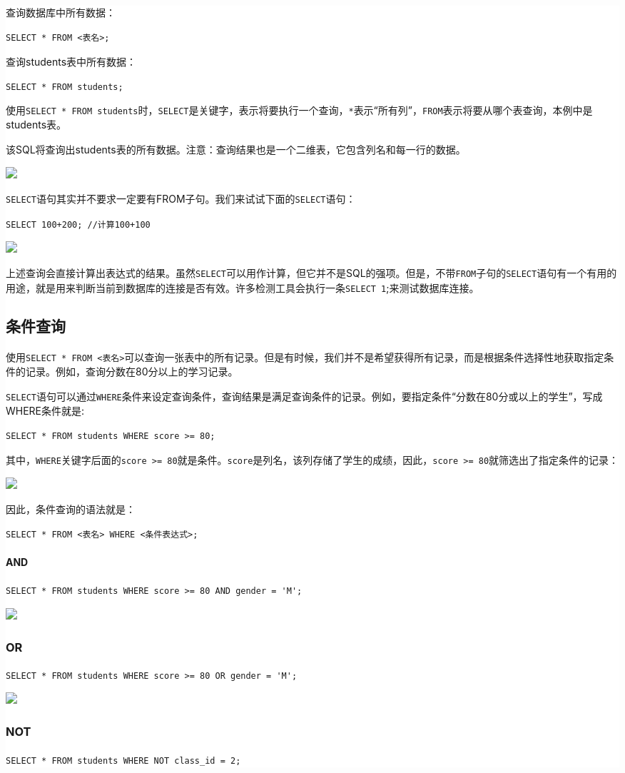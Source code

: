 查询数据库中所有数据：

	SELECT * FROM <表名>;



查询students表中所有数据：

	SELECT * FROM students;

使用`SELECT * FROM students`时，`SELECT`是关键字，表示将要执行一个查询，`*`表示“所有列”，`FROM`表示将要从哪个表查询，本例中是students表。

该SQL将查询出students表的所有数据。注意：查询结果也是一个二维表，它包含列名和每一行的数据。

![](https://i.imgur.com/et6K5r9.png)

`SELECT`语句其实并不要求一定要有FROM子句。我们来试试下面的`SELECT`语句：

	SELECT 100+200; //计算100+100

![](https://i.imgur.com/a7zjZqc.png)

上述查询会直接计算出表达式的结果。虽然`SELECT`可以用作计算，但它并不是SQL的强项。但是，不带`FROM`子句的`SELECT`语句有一个有用的用途，就是用来判断当前到数据库的连接是否有效。许多检测工具会执行一条`SELECT 1`;来测试数据库连接。


## 条件查询

使用`SELECT * FROM <表名>`可以查询一张表中的所有记录。但是有时候，我们并不是希望获得所有记录，而是根据条件选择性地获取指定条件的记录。例如，查询分数在80分以上的学习记录。


`SELECT`语句可以通过`WHERE`条件来设定查询条件，查询结果是满足查询条件的记录。例如，要指定条件“分数在80分或以上的学生”，写成WHERE条件就是:

	SELECT * FROM students WHERE score >= 80;

其中，`WHERE`关键字后面的`score >= 80`就是条件。`score`是列名，该列存储了学生的成绩，因此，`score >= 80`就筛选出了指定条件的记录：

![](https://i.imgur.com/zFmE0BK.png)

因此，条件查询的语法就是：

	SELECT * FROM <表名> WHERE <条件表达式>;

#### AND

	SELECT * FROM students WHERE score >= 80 AND gender = 'M';

![](https://i.imgur.com/QN1q0ym.png)

### OR

	SELECT * FROM students WHERE score >= 80 OR gender = 'M';

![](https://i.imgur.com/Cx2I1p6.png)

### NOT

	SELECT * FROM students WHERE NOT class_id = 2;
